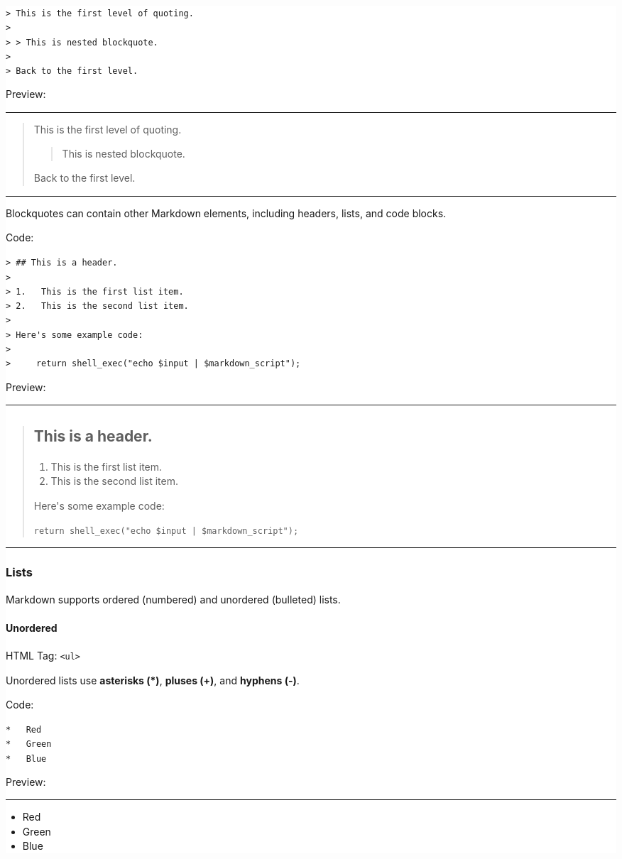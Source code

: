     > This is the first level of quoting.
    >
    > > This is nested blockquote.
    >
    > Back to the first level.
Preview:
***
> This is the first level of quoting.
>
> > This is nested blockquote.
>
> Back to the first level.

***
Blockquotes can contain other Markdown elements, including headers, lists, and code blocks.

Code:

    > ## This is a header.
    > 
    > 1.   This is the first list item.
    > 2.   This is the second list item.
    > 
    > Here's some example code:
    > 
    >     return shell_exec("echo $input | $markdown_script");
Preview:
***
> ## This is a header.
> 
> 1.   This is the first list item.
> 2.   This is the second list item.
> 
> Here's some example code:
> 
>     return shell_exec("echo $input | $markdown_script");

***




### Lists
Markdown supports ordered (numbered) and unordered (bulleted) lists.
#### Unordered
HTML Tag: `<ul>`

Unordered lists use **asterisks (*)**, **pluses (+)**, and **hyphens (-)**.

Code:

    *   Red
    *   Green
    *   Blue
Preview:
***
*   Red
*   Green
*   Blue
